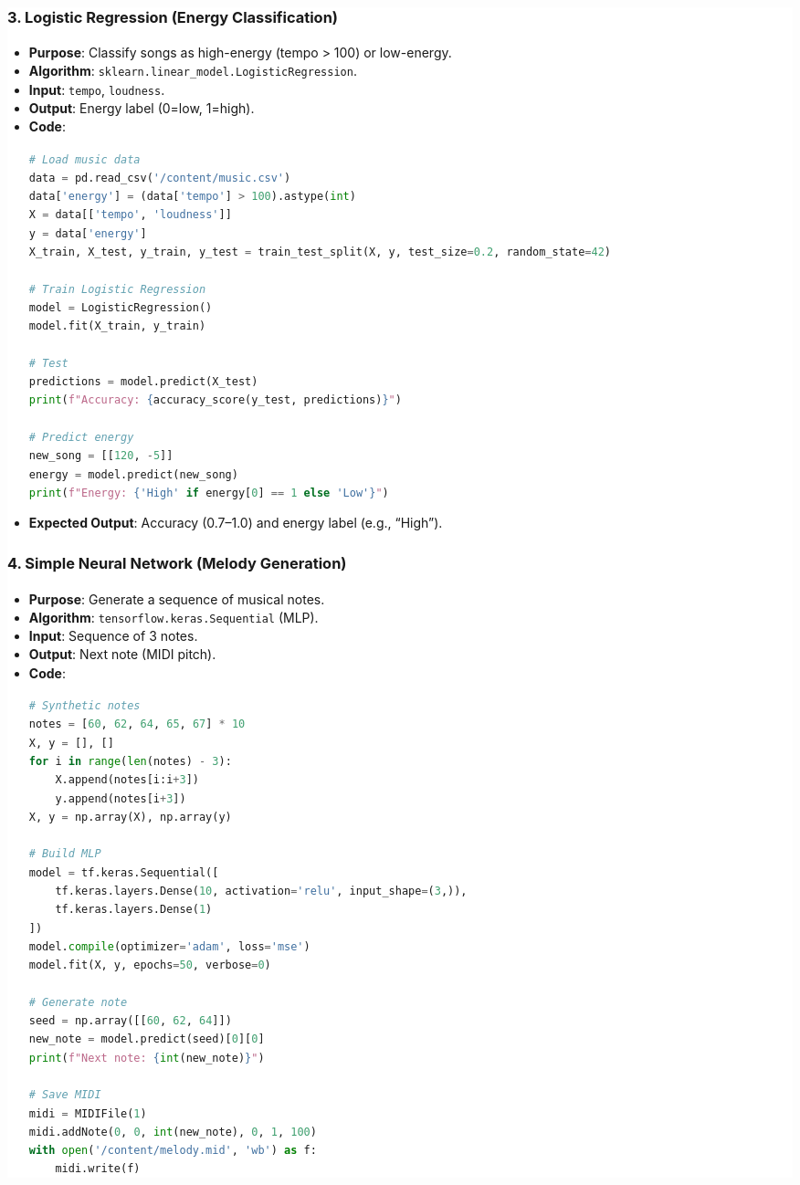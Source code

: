 ### 3. Logistic Regression (Energy Classification)
- **Purpose**: Classify songs as high-energy (tempo > 100) or low-energy.
- **Algorithm**: `sklearn.linear_model.LogisticRegression`.
- **Input**: `tempo`, `loudness`.
- **Output**: Energy label (0=low, 1=high).
- **Code**:
  ```python
  # Load music data
  data = pd.read_csv('/content/music.csv')
  data['energy'] = (data['tempo'] > 100).astype(int)
  X = data[['tempo', 'loudness']]
  y = data['energy']
  X_train, X_test, y_train, y_test = train_test_split(X, y, test_size=0.2, random_state=42)

  # Train Logistic Regression
  model = LogisticRegression()
  model.fit(X_train, y_train)

  # Test
  predictions = model.predict(X_test)
  print(f"Accuracy: {accuracy_score(y_test, predictions)}")

  # Predict energy
  new_song = [[120, -5]]
  energy = model.predict(new_song)
  print(f"Energy: {'High' if energy[0] == 1 else 'Low'}")
  ```
- **Expected Output**: Accuracy (0.7–1.0) and energy label (e.g., “High”).

### 4. Simple Neural Network (Melody Generation)
- **Purpose**: Generate a sequence of musical notes.
- **Algorithm**: `tensorflow.keras.Sequential` (MLP).
- **Input**: Sequence of 3 notes.
- **Output**: Next note (MIDI pitch).
- **Code**:
  ```python
  # Synthetic notes
  notes = [60, 62, 64, 65, 67] * 10
  X, y = [], []
  for i in range(len(notes) - 3):
      X.append(notes[i:i+3])
      y.append(notes[i+3])
  X, y = np.array(X), np.array(y)

  # Build MLP
  model = tf.keras.Sequential([
      tf.keras.layers.Dense(10, activation='relu', input_shape=(3,)),
      tf.keras.layers.Dense(1)
  ])
  model.compile(optimizer='adam', loss='mse')
  model.fit(X, y, epochs=50, verbose=0)

  # Generate note
  seed = np.array([[60, 62, 64]])
  new_note = model.predict(seed)[0][0]
  print(f"Next note: {int(new_note)}")

  # Save MIDI
  midi = MIDIFile(1)
  midi.addNote(0, 0, int(new_note), 0, 1, 100)
  with open('/content/melody.mid', 'wb') as f:
      midi.write(f)
  ```